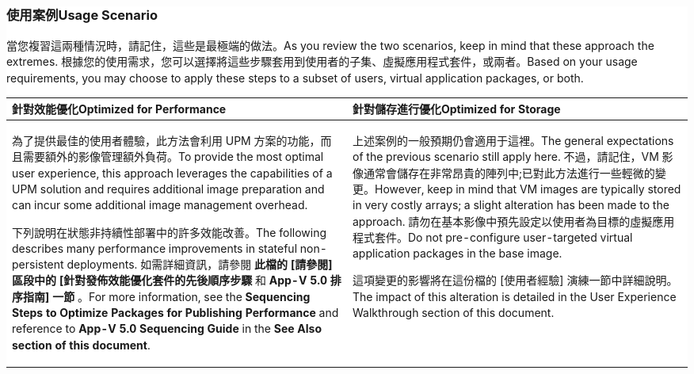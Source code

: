 

### <a href="" id="bkmk-us"></a><span data-ttu-id="5efd5-148">使用案例</span><span class="sxs-lookup"><span data-stu-id="5efd5-148">Usage Scenario</span></span>

<span data-ttu-id="5efd5-149">當您複習這兩種情況時，請記住，這些是最極端的做法。</span><span class="sxs-lookup"><span data-stu-id="5efd5-149">As you review the two scenarios, keep in mind that these approach the extremes.</span></span> <span data-ttu-id="5efd5-150">根據您的使用需求，您可以選擇將這些步驟套用到使用者的子集、虛擬應用程式套件，或兩者。</span><span class="sxs-lookup"><span data-stu-id="5efd5-150">Based on your usage requirements, you may choose to apply these steps to a subset of users, virtual application packages, or both.</span></span>

<table>
<colgroup>
<col width="50%" />
<col width="50%" />
</colgroup>
<thead>
<tr class="header">
<th align="left"><span data-ttu-id="5efd5-151">針對效能優化</span><span class="sxs-lookup"><span data-stu-id="5efd5-151">Optimized for Performance</span></span></th>
<th align="left"><span data-ttu-id="5efd5-152">針對儲存進行優化</span><span class="sxs-lookup"><span data-stu-id="5efd5-152">Optimized for Storage</span></span></th>
</tr>
</thead>
<tbody>
<tr class="odd">
<td align="left"><p><span data-ttu-id="5efd5-153">為了提供最佳的使用者體驗，此方法會利用 UPM 方案的功能，而且需要額外的影像管理額外負荷。</span><span class="sxs-lookup"><span data-stu-id="5efd5-153">To provide the most optimal user experience, this approach leverages the capabilities of a UPM solution and requires additional image preparation and can incur some additional image management overhead.</span></span></p>
<p><span data-ttu-id="5efd5-154">下列說明在狀態非持續性部署中的許多效能改善。</span><span class="sxs-lookup"><span data-stu-id="5efd5-154">The following describes many performance improvements in stateful non-persistent deployments.</span></span> <span data-ttu-id="5efd5-155">如需詳細資訊，請參閱 <strong> 此檔的 [請參閱] 區段中的 [針對發佈效能優化套件的先後順序步驟 </strong> 和 <strong> App-V 5.0 排序指南] </strong> <strong> 一節 </strong> 。</span><span class="sxs-lookup"><span data-stu-id="5efd5-155">For more information, see the <strong>Sequencing Steps to Optimize Packages for Publishing Performance</strong> and reference to <strong>App-V 5.0 Sequencing Guide</strong> in the <strong>See Also section of this document</strong>.</span></span></p></td>
<td align="left"><p><span data-ttu-id="5efd5-156">上述案例的一般預期仍會適用于這裡。</span><span class="sxs-lookup"><span data-stu-id="5efd5-156">The general expectations of the previous scenario still apply here.</span></span> <span data-ttu-id="5efd5-157">不過，請記住，VM 影像通常會儲存在非常昂貴的陣列中;已對此方法進行一些輕微的變更。</span><span class="sxs-lookup"><span data-stu-id="5efd5-157">However, keep in mind that VM images are typically stored in very costly arrays; a slight alteration has been made to the approach.</span></span> <span data-ttu-id="5efd5-158">請勿在基本影像中預先設定以使用者為目標的虛擬應用程式套件。</span><span class="sxs-lookup"><span data-stu-id="5efd5-158">Do not pre-configure user-targeted virtual application packages in the base image.</span></span></p>
<p><span data-ttu-id="5efd5-159">這項變更的影響將在這份檔的 [使用者經驗] 演練一節中詳細說明。</span><span class="sxs-lookup"><span data-stu-id="5efd5-159">The impact of this alteration is detailed in the User Experience Walkthrough section of this document.</span></span></p></td>
</tr>
</tbody>
</table>
